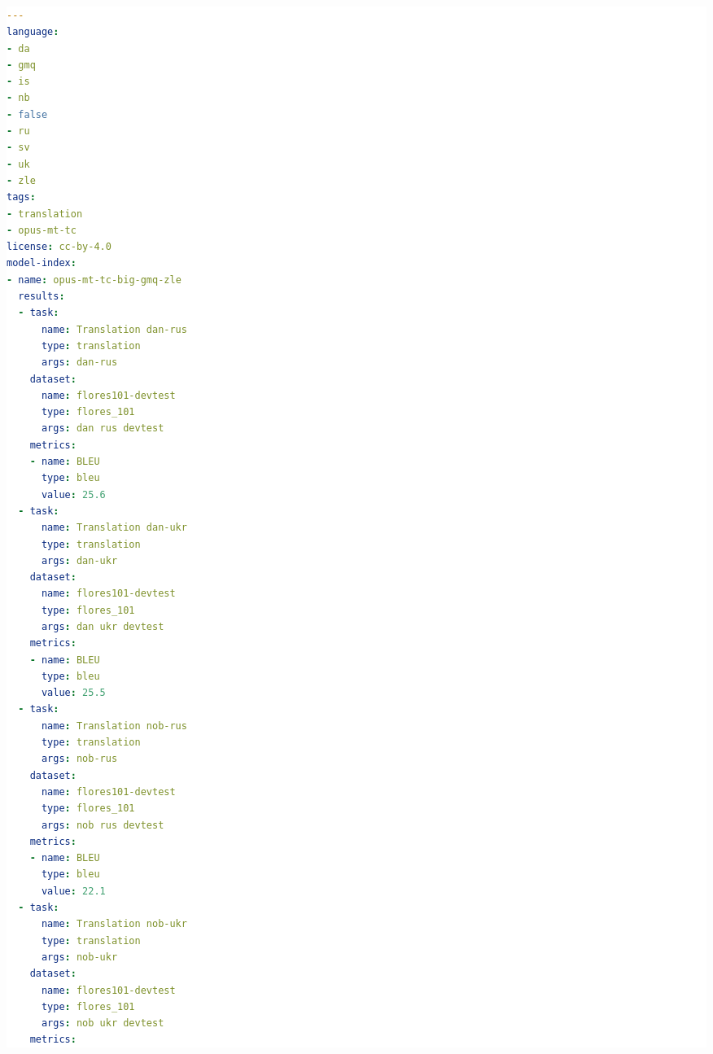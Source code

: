 ```yaml
---
language:
- da
- gmq
- is
- nb
- false
- ru
- sv
- uk
- zle
tags:
- translation
- opus-mt-tc
license: cc-by-4.0
model-index:
- name: opus-mt-tc-big-gmq-zle
  results:
  - task:
      name: Translation dan-rus
      type: translation
      args: dan-rus
    dataset:
      name: flores101-devtest
      type: flores_101
      args: dan rus devtest
    metrics:
    - name: BLEU
      type: bleu
      value: 25.6
  - task:
      name: Translation dan-ukr
      type: translation
      args: dan-ukr
    dataset:
      name: flores101-devtest
      type: flores_101
      args: dan ukr devtest
    metrics:
    - name: BLEU
      type: bleu
      value: 25.5
  - task:
      name: Translation nob-rus
      type: translation
      args: nob-rus
    dataset:
      name: flores101-devtest
      type: flores_101
      args: nob rus devtest
    metrics:
    - name: BLEU
      type: bleu
      value: 22.1
  - task:
      name: Translation nob-ukr
      type: translation
      args: nob-ukr
    dataset:
      name: flores101-devtest
      type: flores_101
      args: nob ukr devtest
    metrics:
```
